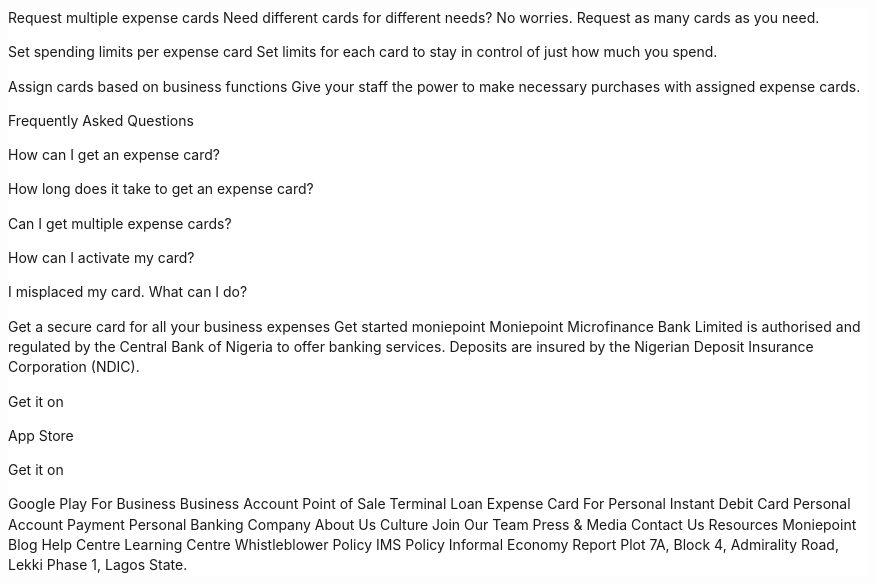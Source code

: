 
Request multiple expense cards
Need different cards for different needs? No worries. Request as many cards as you need.


Set spending limits per expense card
Set limits for each card to stay in control of just how much you spend.


Assign cards based on business functions
Give your staff the power to make necessary purchases with assigned expense cards.

Frequently Asked Questions

How can I get an expense card?

How long does it take to get an expense card?

Can I get multiple expense cards?

How can I activate my card?

I misplaced my card. What can I do?

Get a secure card for all your business expenses
Get started
moniepoint
Moniepoint Microfinance Bank Limited is authorised and regulated by the Central Bank of Nigeria to offer banking services. Deposits are insured by the Nigerian Deposit Insurance Corporation (NDIC).


Get it on

App Store

Get it on

Google Play
For Business
Business Account
Point of Sale Terminal
Loan
Expense Card
For Personal
Instant Debit Card
Personal Account
Payment
Personal Banking
Company
About Us
Culture
Join Our Team
Press & Media
Contact Us
Resources
Moniepoint Blog
Help Centre
Learning Centre
Whistleblower Policy
IMS Policy
Informal Economy Report
Plot 7A, Block 4, Admirality Road, Lekki Phase 1, Lagos State.
